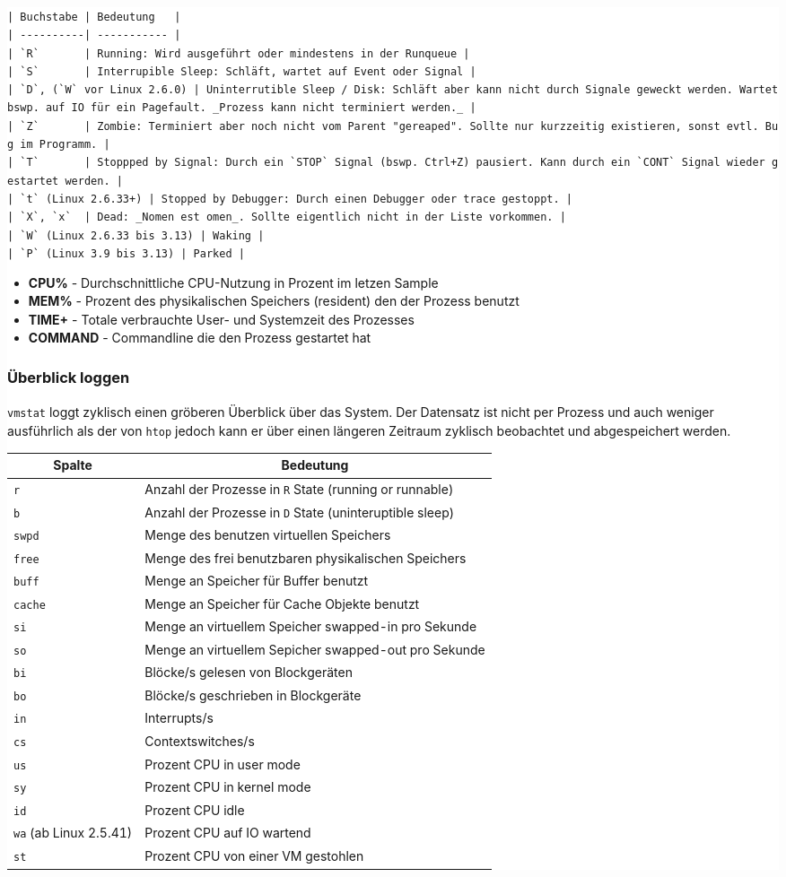	| Buchstabe | Bedeutung   |
	| ----------| ----------- |
	| `R`       | Running: Wird ausgeführt oder mindestens in der Runqueue |
	| `S`       | Interrupible Sleep: Schläft, wartet auf Event oder Signal |
	| `D`, (`W` vor Linux 2.6.0) | Uninterrutible Sleep / Disk: Schläft aber kann nicht durch Signale geweckt werden. Wartet bswp. auf IO für ein Pagefault. _Prozess kann nicht terminiert werden._ |
	| `Z`       | Zombie: Terminiert aber noch nicht vom Parent "gereaped". Sollte nur kurzzeitig existieren, sonst evtl. Bug im Programm. |
	| `T`       | Stoppped by Signal: Durch ein `STOP` Signal (bswp. Ctrl+Z) pausiert. Kann durch ein `CONT` Signal wieder gestartet werden. |
	| `t` (Linux 2.6.33+) | Stopped by Debugger: Durch einen Debugger oder trace gestoppt. |
	| `X`, `x`  | Dead: _Nomen est omen_. Sollte eigentlich nicht in der Liste vorkommen. |
	| `W` (Linux 2.6.33 bis 3.13) | Waking |
	| `P` (Linux 3.9 bis 3.13) | Parked |

* **CPU%** - Durchschnittliche CPU-Nutzung in Prozent im letzen Sample
* **MEM%** - Prozent des physikalischen Speichers (resident) den der Prozess benutzt
* **TIME+** - Totale verbrauchte User- und Systemzeit des Prozesses
* **COMMAND** - Commandline die den Prozess gestartet hat

### Überblick loggen
`vmstat` loggt zyklisch einen gröberen Überblick über das System.
Der Datensatz ist nicht per Prozess und auch weniger ausführlich als
der von `htop` jedoch kann er über einen längeren Zeitraum zyklisch
beobachtet und abgespeichert werden.

| Spalte  | Bedeutung   |
| ------- | ----------- |
| `r`     | Anzahl der Prozesse in `R` State (running or runnable) |
| `b`     | Anzahl der Prozesse in `D` State (uninteruptible sleep) |
| `swpd`  | Menge des benutzen virtuellen Speichers |
| `free`  | Menge des frei benutzbaren physikalischen Speichers |
| `buff`  | Menge an Speicher für Buffer benutzt |
| `cache` | Menge an Speicher für Cache Objekte benutzt |
| `si`    | Menge an virtuellem Speicher swapped-in pro Sekunde |
| `so`    | Menge an virtuellem Sepicher swapped-out pro Sekunde |
| `bi`    | Blöcke/s gelesen von Blockgeräten |
| `bo`    | Blöcke/s geschrieben in Blockgeräte |
| `in`    | Interrupts/s |
| `cs`    | Contextswitches/s |
| `us`    | Prozent CPU in user mode |
| `sy`    | Prozent CPU in kernel mode |
| `id`    | Prozent CPU idle |
| `wa` (ab Linux 2.5.41) | Prozent CPU auf IO wartend |
| `st`    | Prozent CPU von einer VM gestohlen |
